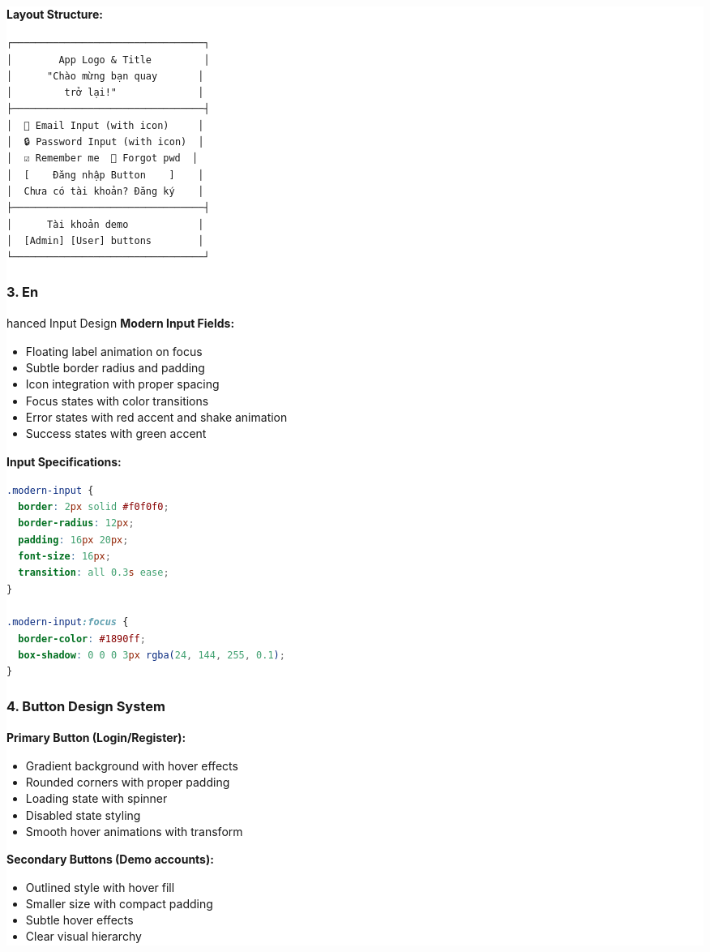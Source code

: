 **Layout Structure:**
```
┌─────────────────────────────────┐
│        App Logo & Title         │
│      "Chào mừng bạn quay       │
│         trở lại!"              │
├─────────────────────────────────┤
│  📧 Email Input (with icon)     │
│  🔒 Password Input (with icon)  │
│  ☑️ Remember me  🔗 Forgot pwd  │
│  [    Đăng nhập Button    ]    │
│  Chưa có tài khoản? Đăng ký    │
├─────────────────────────────────┤
│      Tài khoản demo            │
│  [Admin] [User] buttons        │
└─────────────────────────────────┘
```
### 3. En
hanced Input Design
**Modern Input Fields:**
- Floating label animation on focus
- Subtle border radius and padding
- Icon integration with proper spacing
- Focus states with color transitions
- Error states with red accent and shake animation
- Success states with green accent

**Input Specifications:**
```css
.modern-input {
  border: 2px solid #f0f0f0;
  border-radius: 12px;
  padding: 16px 20px;
  font-size: 16px;
  transition: all 0.3s ease;
}

.modern-input:focus {
  border-color: #1890ff;
  box-shadow: 0 0 0 3px rgba(24, 144, 255, 0.1);
}
```

### 4. Button Design System
**Primary Button (Login/Register):**
- Gradient background with hover effects
- Rounded corners with proper padding
- Loading state with spinner
- Disabled state styling
- Smooth hover animations with transform

**Secondary Buttons (Demo accounts):**
- Outlined style with hover fill
- Smaller size with compact padding
- Subtle hover effects
- Clear visual hierarchy
